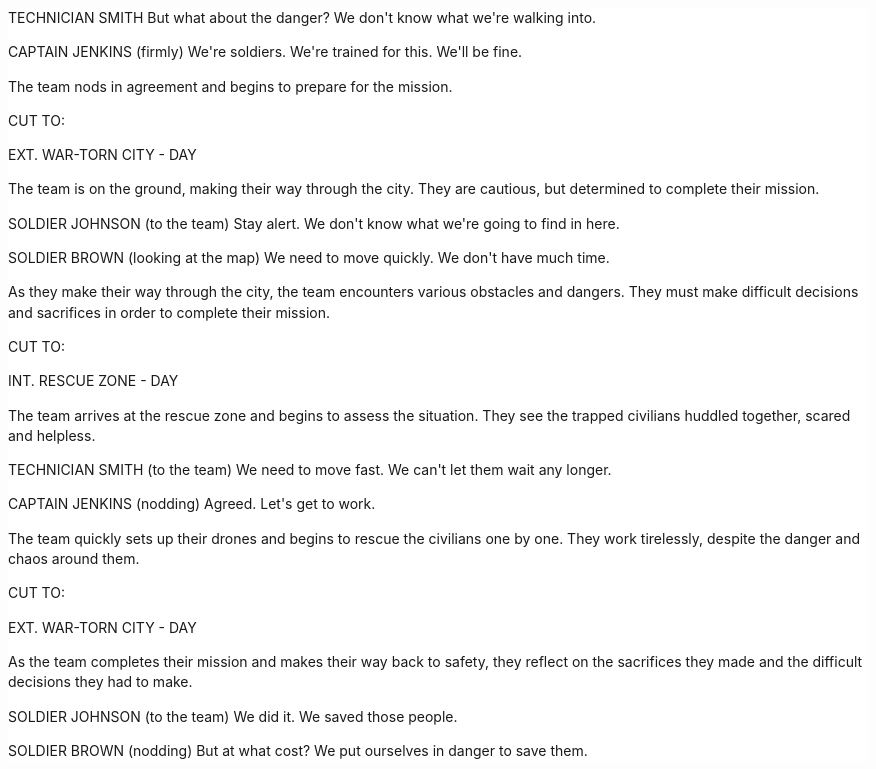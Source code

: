 TECHNICIAN SMITH
But what about the danger? We don't know what we're walking into.

CAPTAIN JENKINS
(firmly)
We're soldiers. We're trained for this. We'll be fine.

The team nods in agreement and begins to prepare for the mission.

CUT TO:

EXT. WAR-TORN CITY - DAY

The team is on the ground, making their way through the city. They are cautious, but determined to complete their mission.

SOLDIER JOHNSON
(to the team)
Stay alert. We don't know what we're going to find in here.

SOLDIER BROWN
(looking at the map)
We need to move quickly. We don't have much time.

As they make their way through the city, the team encounters various obstacles and dangers. They must make difficult decisions and sacrifices in order to complete their mission.

CUT TO:

INT. RESCUE ZONE - DAY

The team arrives at the rescue zone and begins to assess the situation. They see the trapped civilians huddled together, scared and helpless.

TECHNICIAN SMITH
(to the team)
We need to move fast. We can't let them wait any longer.

CAPTAIN JENKINS
(nodding)
Agreed. Let's get to work.

The team quickly sets up their drones and begins to rescue the civilians one by one. They work tirelessly, despite the danger and chaos around them.

CUT TO:

EXT. WAR-TORN CITY - DAY

As the team completes their mission and makes their way back to safety, they reflect on the sacrifices they made and the difficult decisions they had to make.

SOLDIER JOHNSON
(to the team)
We did it. We saved those people.

SOLDIER BROWN
(nodding)
But at what cost? We put ourselves in danger to save them.
